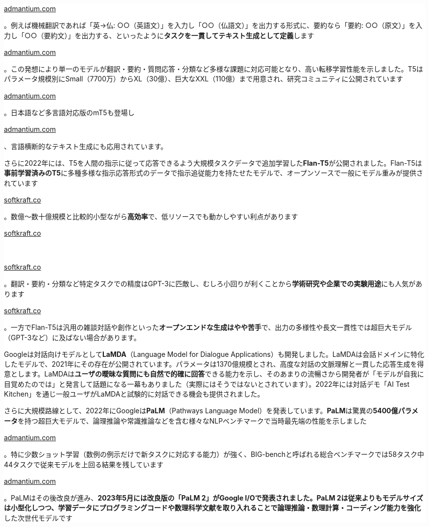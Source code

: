 [admantium.com](https://admantium.com/blog/llm03_gen2_gen3_overview_part1/#:~:text=Googles%20T5%20model%20used%20a,which%20the%20model%20is%20suitable)

。例えば機械翻訳であれば「英→仏: ○○（英語文）」を入力し「○○（仏語文）」を出力する形式に、要約なら「要約: ○○（原文）」を入力し「○○（要約文）」を出力する、といったように**タスクを一貫してテキスト生成として定義**します​

[admantium.com](https://admantium.com/blog/llm03_gen2_gen3_overview_part1/#:~:text=Googles%20T5%20model%20used%20a,which%20the%20model%20is%20suitable)

。この発想により単一のモデルが翻訳・要約・質問応答・分類など多様な課題に対応可能となり、高い転移学習性能を示しました。T5はパラメータ規模別にSmall（7700万）からXL（30億）、巨大なXXL（110億）まで用意され、研究コミュニティに公開されています​

[admantium.com](https://admantium.com/blog/llm03_gen2_gen3_overview_part1/#:~:text=The%20mT5%20model%20follows%20the,available%20from%20the%20Github%20repository)

。日本語など多言語対応版のmT5も登場し​

[admantium.com](https://admantium.com/blog/llm03_gen2_gen3_overview_part1/#:~:text=suitable)

、言語横断的なテキスト生成にも応用されています。

さらに2022年には、T5を人間の指示に従って応答できるよう大規模タスクデータで追加学習した**Flan-T5**が公開されました。Flan-T5は**事前学習済みのT5**に多種多様な指示応答形式のデータで指示追従能力を持たせたモデルで、オープンソースで一般にモデル重みが提供されています​

[softkraft.co](https://www.softkraft.co/gpt3-open-source-alternatives/#:~:text=Flan)

。数億～数十億規模と比較的小型ながら**高効率**で、低リソースでも動かしやすい利点があります​

[softkraft.co](https://www.softkraft.co/gpt3-open-source-alternatives/#:~:text=Flan,trained%20faster%20than%20other%20models)

​

[softkraft.co](https://www.softkraft.co/gpt3-open-source-alternatives/#:~:text=%2A%20Unlike%20GPT,may%20be%20less%20effective%20on)

。翻訳・要約・分類など特定タスクでの精度はGPT-3に匹敵し、むしろ小回りが利くことから**学術研究や企業での実験用途**にも人気があります​

[softkraft.co](https://www.softkraft.co/gpt3-open-source-alternatives/#:~:text=%2A%20Unlike%20GPT,less%20effective%20on%20these%20tasks)

。一方でFlan-T5は汎用の雑談対話や創作といった**オープンエンドな生成はやや苦手**で、出力の多様性や長文一貫性では超巨大モデル（GPT-3など）に及ばない場合があります。

Googleは対話向けモデルとして**LaMDA**（Language Model for Dialogue Applications）も開発しました。LaMDAは会話ドメインに特化したモデルで、2021年にその存在が公開されています。パラメータは1370億規模とされ、高度な対話の文脈理解と一貫した応答生成を得意とします。LaMDAは**ユーザの曖昧な質問にも自然で的確に回答**できる能力を示し、そのあまりの流暢さから開発者が「モデルが自我に目覚めたのでは」と発言して話題になる一幕もありました（実際にはそうではないとされています）。2022年には対話デモ「AI Test Kitchen」を通じ一般ユーザがLaMDAと試験的に対話できる機会も提供されました。

さらに大規模路線として、2022年にGoogleは**PaLM**（Pathways Language Model）を発表しています。**PaLM**は驚異の**5400億パラメータ**を持つ超巨大モデルで、論理推論や常識推論などを含む様々なNLPベンチマークで当時最先端の性能を示しました​

[admantium.com](https://admantium.com/blog/llm03_gen2_gen3_overview_part1/#:~:text=The%20PaLM%20model%20exceeds%20the,Similarly%2C%20the%20model%20supports%20advanced)

。特に少数ショット学習（数例の例示だけで新タスクに対応する能力）が強く、BIG-benchと呼ばれる総合ベンチマークでは58タスク中44タスクで従来モデルを上回る結果を残しています​

[admantium.com](https://admantium.com/blog/llm03_gen2_gen3_overview_part1/#:~:text=The%20PaLM%20model%20exceeds%20the,Similarly%2C%20the%20model%20supports%20advanced)

。PaLMはその後改良が進み、**2023年5月には改良版の「PaLM 2」**がGoogle I/Oで発表されました。**PaLM 2**は従来よりもモデルサイズは小型化しつつ、学習データにプログラミングコードや数理科学文献を取り入れることで**論理推論・数理計算・コーディング能力を強化**した次世代モデルです​
